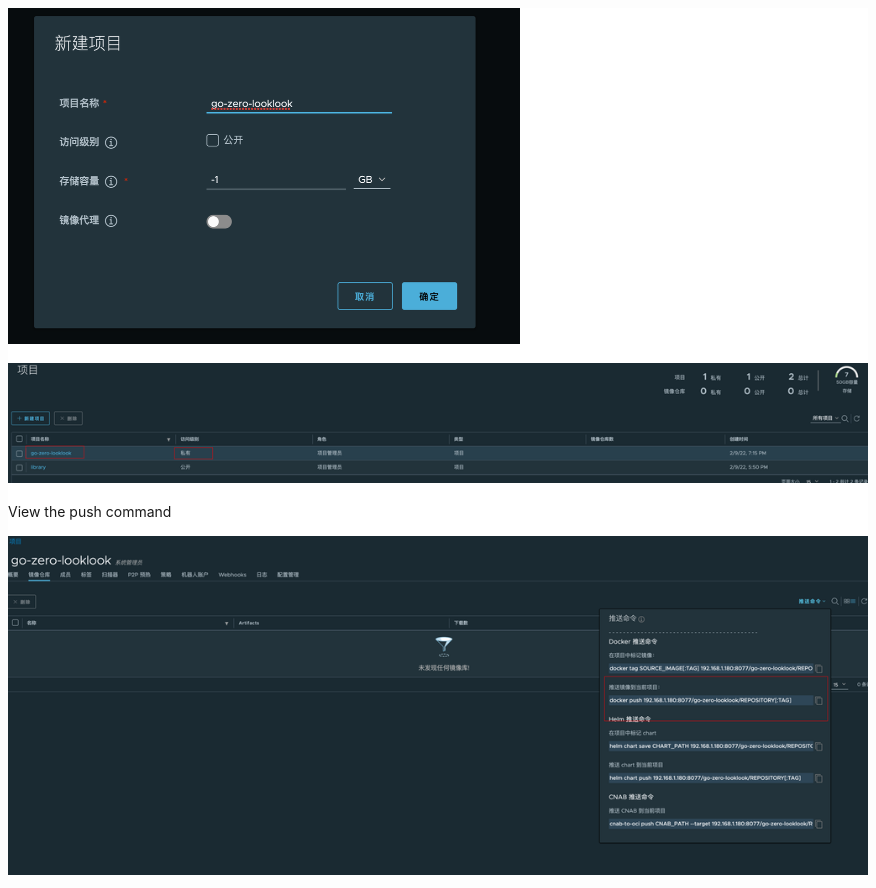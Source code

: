<img src="../chinese/images/14/image-20220209190928092.png" alt="image-20220209190928092" style="zoom:50%;" />



![image-20220209191633736](../chinese/images/14/image-20220209191633736.png)



View the push command

![image-20220209191757422](../chinese/images/14/image-20220209191757422.png)
